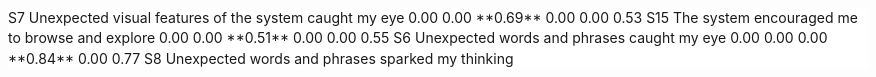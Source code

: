 <tr>

<td>S7</td>

<td>Unexpected visual features of the system caught my eye</td>

<td align="center">0.00</td>

<td align="center">0.00</td>

<td align="center">**0.69**</td>

<td align="center">0.00</td>

<td align="center">0.00</td>

<td align="center">0.53</td>

</tr>

<tr>

<td>S15</td>

<td>The system encouraged me to browse and explore</td>

<td align="center">0.00</td>

<td align="center">0.00</td>

<td align="center">**0.51**</td>

<td align="center">0.00</td>

<td align="center">0.00</td>

<td align="center">0.55</td>

</tr>

<tr>

<td>S6</td>

<td>Unexpected words and phrases caught my eye</td>

<td align="center">0.00</td>

<td align="center">0.00</td>

<td align="center">0.00</td>

<td align="center">**0.84**</td>

<td align="center">0.00</td>

<td align="center">0.77</td>

</tr>

<tr>

<td>S8</td>

<td>Unexpected words and phrases sparked my thinking</td>
